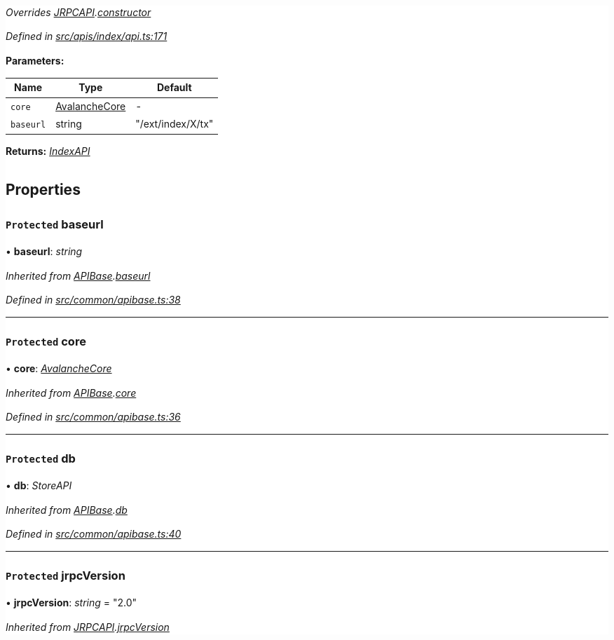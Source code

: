 *Overrides [JRPCAPI](common_jrpcapi.jrpcapi.md).[constructor](common_jrpcapi.jrpcapi.md#constructor)*

*Defined in [src/apis/index/api.ts:171](https://github.com/ava-labs/avalanchejs/blob/40de7e6/src/apis/index/api.ts#L171)*

**Parameters:**

Name | Type | Default |
------ | ------ | ------ |
`core` | [AvalancheCore](avalanchecore.avalanchecore-1.md) | - |
`baseurl` | string | "/ext/index/X/tx" |

**Returns:** *[IndexAPI](index_auth.indexapi.md)*

## Properties

### `Protected` baseurl

• **baseurl**: *string*

*Inherited from [APIBase](common_apibase.apibase.md).[baseurl](common_apibase.apibase.md#protected-baseurl)*

*Defined in [src/common/apibase.ts:38](https://github.com/ava-labs/avalanchejs/blob/40de7e6/src/common/apibase.ts#L38)*

___

### `Protected` core

• **core**: *[AvalancheCore](avalanchecore.avalanchecore-1.md)*

*Inherited from [APIBase](common_apibase.apibase.md).[core](common_apibase.apibase.md#protected-core)*

*Defined in [src/common/apibase.ts:36](https://github.com/ava-labs/avalanchejs/blob/40de7e6/src/common/apibase.ts#L36)*

___

### `Protected` db

• **db**: *StoreAPI*

*Inherited from [APIBase](common_apibase.apibase.md).[db](common_apibase.apibase.md#protected-db)*

*Defined in [src/common/apibase.ts:40](https://github.com/ava-labs/avalanchejs/blob/40de7e6/src/common/apibase.ts#L40)*

___

### `Protected` jrpcVersion

• **jrpcVersion**: *string* = "2.0"

*Inherited from [JRPCAPI](common_jrpcapi.jrpcapi.md).[jrpcVersion](common_jrpcapi.jrpcapi.md#protected-jrpcversion)*
